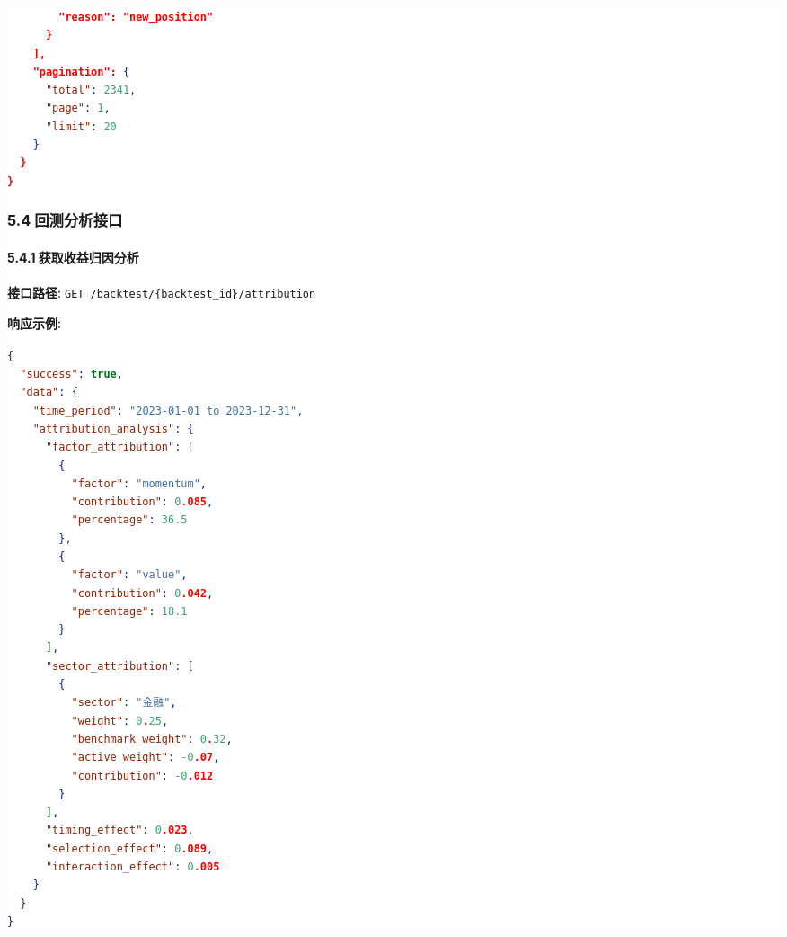 ```json
        "reason": "new_position"
      }
    ],
    "pagination": {
      "total": 2341,
      "page": 1,
      "limit": 20
    }
  }
}
```

### 5.4 回测分析接口

#### 5.4.1 获取收益归因分析

**接口路径**: `GET /backtest/{backtest_id}/attribution`

**响应示例**:
```json
{
  "success": true,
  "data": {
    "time_period": "2023-01-01 to 2023-12-31",
    "attribution_analysis": {
      "factor_attribution": [
        {
          "factor": "momentum",
          "contribution": 0.085,
          "percentage": 36.5
        },
        {
          "factor": "value",
          "contribution": 0.042,
          "percentage": 18.1
        }
      ],
      "sector_attribution": [
        {
          "sector": "金融",
          "weight": 0.25,
          "benchmark_weight": 0.32,
          "active_weight": -0.07,
          "contribution": -0.012
        }
      ],
      "timing_effect": 0.023,
      "selection_effect": 0.089,
      "interaction_effect": 0.005
    }
  }
}
```
